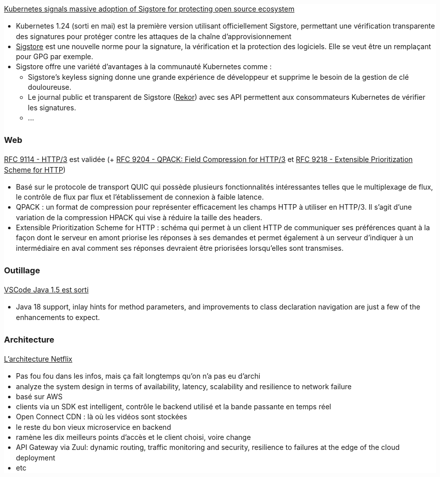 [Kubernetes signals massive adoption of Sigstore for protecting open source ecosystem](https://blog.sigstore.dev/kubernetes-signals-massive-adoption-of-sigstore-for-protecting-open-source-ecosystem-73a6757da73)

* Kubernetes 1.24 (sorti en mai) est la première version utilisant officiellement Sigstore, permettant une vérification transparente des signatures pour protéger contre les attaques de la chaîne d’approvisionnement
* [Sigstore](https://www.sigstore.dev/) est une nouvelle norme pour la signature, la vérification et la protection des logiciels. Elle se veut être un remplaçant pour GPG par exemple. 
* Sigstore offre une variété d’avantages à la communauté Kubernetes comme :  
  * Sigstore’s keyless signing donne une grande expérience de développeur et supprime le besoin de la gestion de clé douloureuse.  
  * Le journal public et transparent de Sigstore ([Rekor](https://github.com/sigstore/rekor)) avec ses API permettent aux consommateurs Kubernetes de vérifier les signatures.  
  * ...   

### Web

[RFC 9114 - HTTP/3](https://www.rfc-editor.org/rfc/rfc9114.html) est validée (+ [RFC 9204 - QPACK: Field Compression for HTTP/3](https://www.rfc-editor.org/rfc/rfc9204.html) et [RFC 9218 - Extensible Prioritization Scheme for HTTP](https://www.rfc-editor.org/rfc/rfc9218.html)) 

* Basé sur le protocole de transport QUIC qui possède plusieurs fonctionnalités intéressantes telles que le multiplexage de flux, le contrôle de flux par flux et l’établissement de connexion à faible latence.
* QPACK : un format de compression pour représenter efficacement les champs HTTP à utiliser en HTTP/3. Il s’agit d’une variation de la compression HPACK qui vise à réduire la taille des headers.
* Extensible Prioritization Scheme for HTTP : schéma qui permet à un client HTTP de communiquer ses préférences quant à la façon dont le serveur en amont priorise les réponses à ses demandes et permet également à un serveur d’indiquer à un intermédiaire en aval comment ses réponses devraient être priorisées lorsqu’elles sont transmises.

### Outillage

 [VSCode Java 1.5 est sorti](https://twitter.com/vscodejava/status/1514687434805686278?s=21&t=9B-Ur9W6tZf5mulv1K2KDA) 

* Java 18 support, inlay hints for method parameters, and improvements to class declaration navigation are just a few of the enhancements to expect.


### Architecture

[L’architecture Netflix](https://medium.com/swlh/a-design-analysis-of-cloud-based-microservices-architecture-at-netflix-98836b2da45f)

* Pas fou fou dans les infos, mais ça fait longtemps qu’on n’a pas eu d’archi
* analyze the system design in terms of availability, latency, scalability and resilience to network failure
* basé sur AWS
* clients via un SDK est intelligent, contrôle le backend utilisé et la bande passante en temps réel
* Open Connect CDN : là où les vidéos sont stockées
* le reste du bon vieux microservice en backend
* ramène les dix meilleurs points d’accès et le client choisi, voire change
* API Gateway via Zuul: dynamic routing, traffic monitoring and security, resilience to failures at the edge of the cloud deployment
* etc
